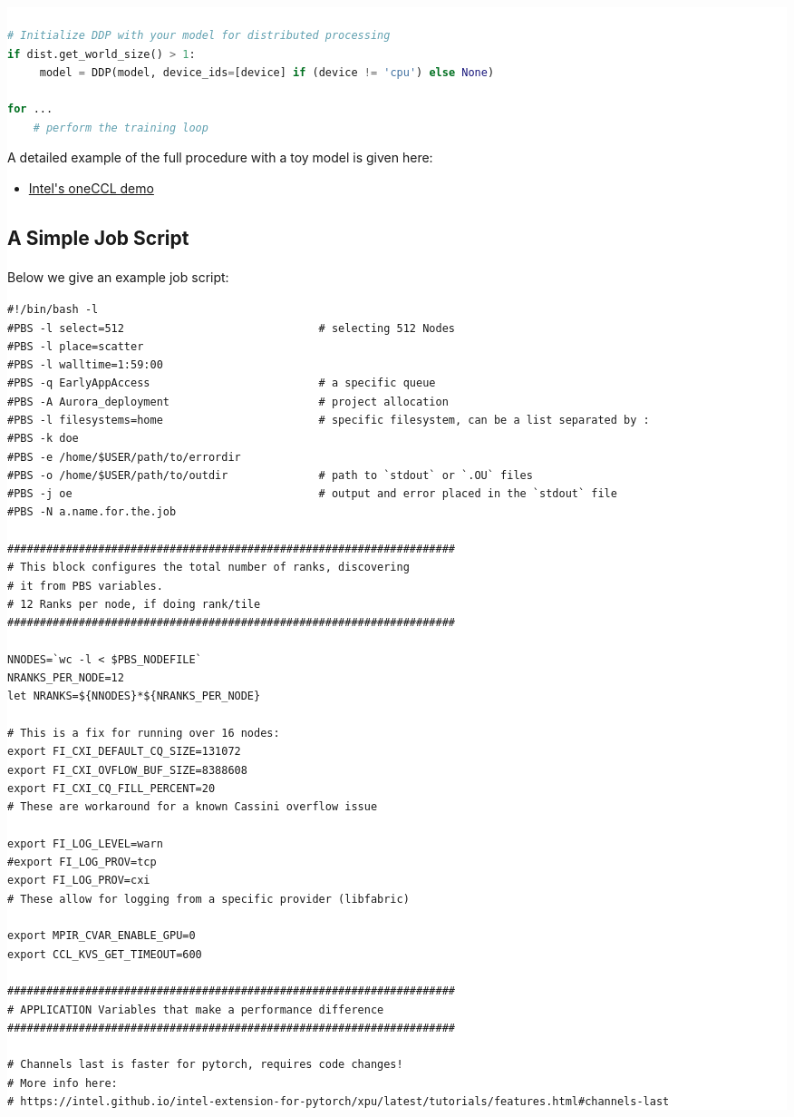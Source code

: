 ```python

# Initialize DDP with your model for distributed processing
if dist.get_world_size() > 1:
     model = DDP(model, device_ids=[device] if (device != 'cpu') else None)

for ...
    # perform the training loop
```

A detailed example of the full procedure with a toy model is given here:

- [Intel's oneCCL demo](https://github.com/intel/torch-ccl/blob/master/demo/demo.py)



## A Simple Job Script

Below we give an example job script:

```shell
#!/bin/bash -l
#PBS -l select=512                              # selecting 512 Nodes
#PBS -l place=scatter
#PBS -l walltime=1:59:00
#PBS -q EarlyAppAccess                          # a specific queue
#PBS -A Aurora_deployment                       # project allocation
#PBS -l filesystems=home                        # specific filesystem, can be a list separated by :
#PBS -k doe
#PBS -e /home/$USER/path/to/errordir            
#PBS -o /home/$USER/path/to/outdir              # path to `stdout` or `.OU` files
#PBS -j oe                                      # output and error placed in the `stdout` file
#PBS -N a.name.for.the.job

#####################################################################
# This block configures the total number of ranks, discovering
# it from PBS variables.
# 12 Ranks per node, if doing rank/tile
#####################################################################

NNODES=`wc -l < $PBS_NODEFILE`
NRANKS_PER_NODE=12
let NRANKS=${NNODES}*${NRANKS_PER_NODE}

# This is a fix for running over 16 nodes:
export FI_CXI_DEFAULT_CQ_SIZE=131072
export FI_CXI_OVFLOW_BUF_SIZE=8388608
export FI_CXI_CQ_FILL_PERCENT=20
# These are workaround for a known Cassini overflow issue

export FI_LOG_LEVEL=warn
#export FI_LOG_PROV=tcp
export FI_LOG_PROV=cxi
# These allow for logging from a specific provider (libfabric)

export MPIR_CVAR_ENABLE_GPU=0 
export CCL_KVS_GET_TIMEOUT=600

#####################################################################
# APPLICATION Variables that make a performance difference
#####################################################################

# Channels last is faster for pytorch, requires code changes!
# More info here:
# https://intel.github.io/intel-extension-for-pytorch/xpu/latest/tutorials/features.html#channels-last
```